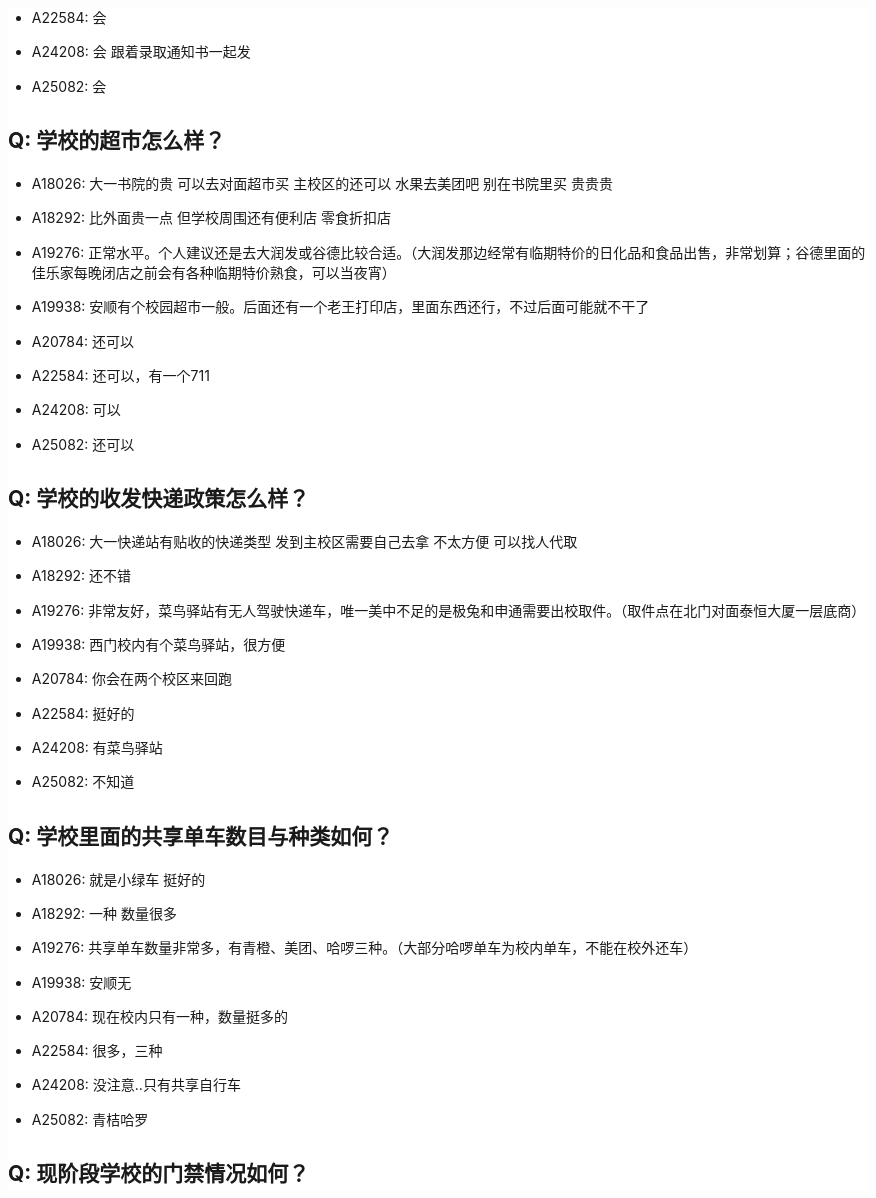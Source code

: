 - A22584: 会

- A24208: 会 跟着录取通知书一起发

- A25082: 会

## Q: 学校的超市怎么样？

- A18026: 大一书院的贵 可以去对面超市买 主校区的还可以 水果去美团吧 别在书院里买 贵贵贵

- A18292: 比外面贵一点 但学校周围还有便利店 零食折扣店

- A19276: 正常水平。个人建议还是去大润发或谷德比较合适。（大润发那边经常有临期特价的日化品和食品出售，非常划算；谷德里面的佳乐家每晚闭店之前会有各种临期特价熟食，可以当夜宵）

- A19938: 安顺有个校园超市一般。后面还有一个老王打印店，里面东西还行，不过后面可能就不干了

- A20784: 还可以

- A22584: 还可以，有一个711

- A24208: 可以

- A25082: 还可以

## Q: 学校的收发快递政策怎么样？

- A18026: 大一快递站有贴收的快递类型 发到主校区需要自己去拿 不太方便 可以找人代取

- A18292: 还不错

- A19276: 非常友好，菜鸟驿站有无人驾驶快递车，唯一美中不足的是极兔和申通需要出校取件。（取件点在北门对面泰恒大厦一层底商）

- A19938: 西门校内有个菜鸟驿站，很方便

- A20784: 你会在两个校区来回跑

- A22584: 挺好的

- A24208: 有菜鸟驿站

- A25082: 不知道

## Q: 学校里面的共享单车数目与种类如何？

- A18026: 就是小绿车 挺好的

- A18292: 一种 数量很多

- A19276: 共享单车数量非常多，有青橙、美团、哈啰三种。（大部分哈啰单车为校内单车，不能在校外还车）

- A19938: 安顺无

- A20784: 现在校内只有一种，数量挺多的

- A22584: 很多，三种

- A24208: 没注意..只有共享自行车

- A25082: 青桔哈罗

## Q: 现阶段学校的门禁情况如何？
